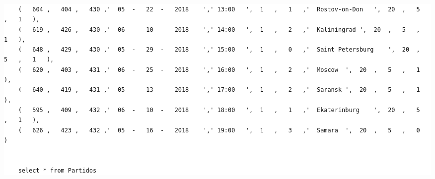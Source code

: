 		(	604	,	404	,	430	,'	05	-	22	-	2018	','	13:00	',	1	,	1	,'	Rostov-on-Don	',	20	,	5	,	1	),
		(	619	,	426	,	430	,'	06	-	10	-	2018	','	14:00	',	1	,	2	,'	Kaliningrad	',	20	,	5	,	1	),
		(	648	,	429	,	430	,'	05	-	29	-	2018	','	15:00	',	1	,	0	,'	Saint Petersburg	',	20	,	5	,	1	),
		(	620	,	403	,	431	,'	06	-	25	-	2018	','	16:00	',	1	,	2	,'	Moscow	',	20	,	5	,	1	),
		(	640	,	419	,	431	,'	05	-	13	-	2018	','	17:00	',	1	,	2	,'	Saransk	',	20	,	5	,	1	),
		(	595	,	409	,	432	,'	06	-	10	-	2018	','	18:00	',	1	,	1	,'	Ekaterinburg	',	20	,	5	,	1	),
		(	626	,	423	,	432	,'	05	-	16	-	2018	','	19:00	',	1	,	3	,'	Samara	',	20	,	5	,	0	)


		select * from Partidos